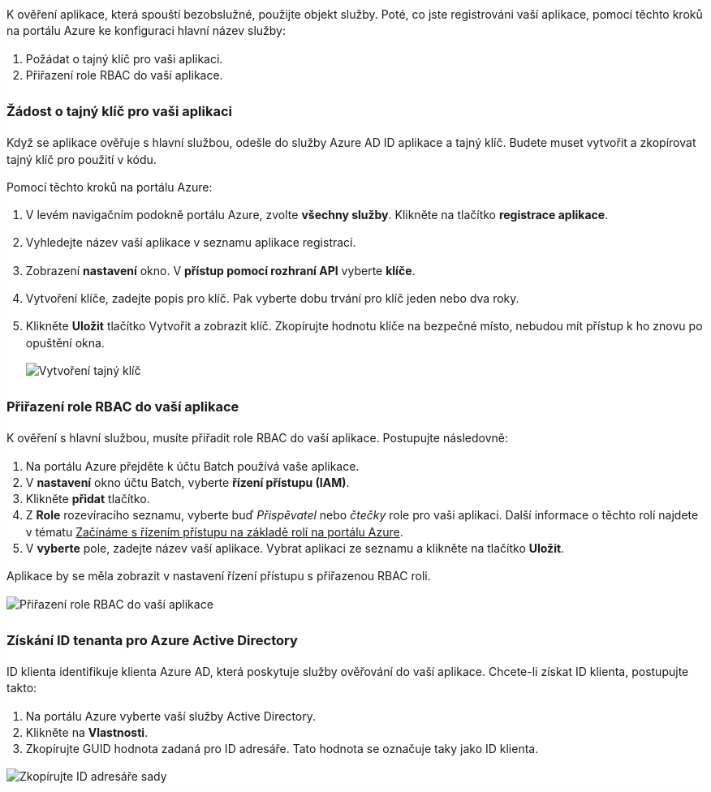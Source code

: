 K ověření aplikace, která spouští bezobslužné, použijte objekt služby. Poté, co jste registrováni vaší aplikace, pomocí těchto kroků na portálu Azure ke konfiguraci hlavní název služby:

1. Požádat o tajný klíč pro vaši aplikaci.
2. Přiřazení role RBAC do vaší aplikace.

### <a name="request-a-secret-key-for-your-application"></a>Žádost o tajný klíč pro vaši aplikaci

Když se aplikace ověřuje s hlavní službou, odešle do služby Azure AD ID aplikace a tajný klíč. Budete muset vytvořit a zkopírovat tajný klíč pro použití v kódu.

Pomocí těchto kroků na portálu Azure:

1. V levém navigačním podokně portálu Azure, zvolte **všechny služby**. Klikněte na tlačítko **registrace aplikace**.
2. Vyhledejte název vaší aplikace v seznamu aplikace registrací.
3. Zobrazení **nastavení** okno. V **přístup pomocí rozhraní API** vyberte **klíče**.
4. Vytvoření klíče, zadejte popis pro klíč. Pak vyberte dobu trvání pro klíč jeden nebo dva roky. 
5. Klikněte **Uložit** tlačítko Vytvořit a zobrazit klíč. Zkopírujte hodnotu klíče na bezpečné místo, nebudou mít přístup k ho znovu po opuštění okna. 

    ![Vytvoření tajný klíč](./media/batch-aad-auth/secret-key.png)

### <a name="assign-an-rbac-role-to-your-application"></a>Přiřazení role RBAC do vaší aplikace

K ověření s hlavní službou, musíte přiřadit role RBAC do vaší aplikace. Postupujte následovně:

1. Na portálu Azure přejděte k účtu Batch používá vaše aplikace.
2. V **nastavení** okno účtu Batch, vyberte **řízení přístupu (IAM)**.
3. Klikněte **přidat** tlačítko. 
4. Z **Role** rozevíracího seznamu, vyberte buď _Přispěvatel_ nebo _čtečky_ role pro vaši aplikaci. Další informace o těchto rolí najdete v tématu [Začínáme s řízením přístupu na základě rolí na portálu Azure](../active-directory/role-based-access-control-what-is.md).  
5. V **vyberte** pole, zadejte název vaší aplikace. Vybrat aplikaci ze seznamu a klikněte na tlačítko **Uložit**.

Aplikace by se měla zobrazit v nastavení řízení přístupu s přiřazenou RBAC roli. 

![Přiřazení role RBAC do vaší aplikace](./media/batch-aad-auth/app-rbac-role.png)

### <a name="get-the-tenant-id-for-your-azure-active-directory"></a>Získání ID tenanta pro Azure Active Directory

ID klienta identifikuje klienta Azure AD, která poskytuje služby ověřování do vaší aplikace. Chcete-li získat ID klienta, postupujte takto:

1. Na portálu Azure vyberte vaší služby Active Directory.
2. Klikněte na **Vlastnosti**.
3. Zkopírujte GUID hodnota zadaná pro ID adresáře. Tato hodnota se označuje taky jako ID klienta.

![Zkopírujte ID adresáře sady](./media/batch-aad-auth/aad-directory-id.png)
